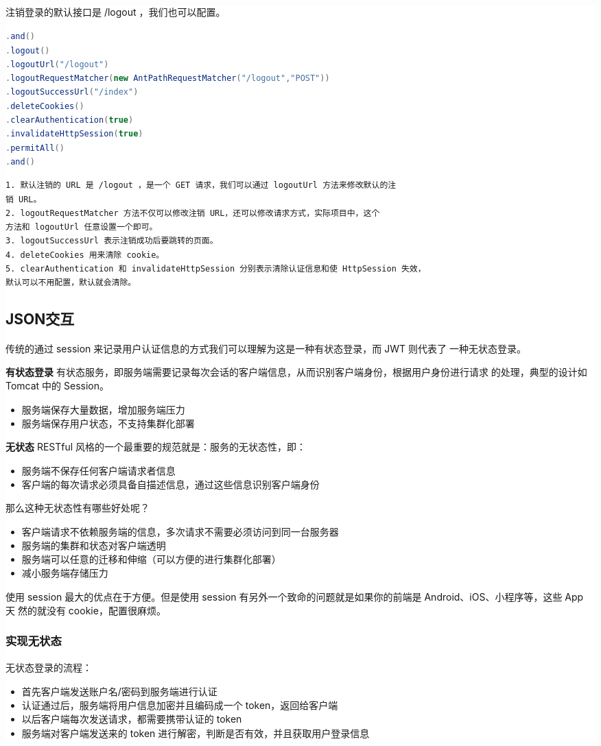 注销登录的默认接口是 /logout ，我们也可以配置。
~~~java
.and() 
.logout() 
.logoutUrl("/logout") 
.logoutRequestMatcher(new AntPathRequestMatcher("/logout","POST")) 
.logoutSuccessUrl("/index") 
.deleteCookies() 
.clearAuthentication(true) 
.invalidateHttpSession(true) 
.permitAll() 
.and()
~~~
~~~
1. 默认注销的 URL 是 /logout ，是一个 GET 请求，我们可以通过 logoutUrl 方法来修改默认的注
销 URL。 
2. logoutRequestMatcher 方法不仅可以修改注销 URL，还可以修改请求方式，实际项目中，这个
方法和 logoutUrl 任意设置一个即可。
3. logoutSuccessUrl 表示注销成功后要跳转的页面。
4. deleteCookies 用来清除 cookie。 
5. clearAuthentication 和 invalidateHttpSession 分别表示清除认证信息和使 HttpSession 失效，
默认可以不用配置，默认就会清除。
~~~

## JSON交互
传统的通过 session 来记录用户认证信息的方式我们可以理解为这是一种有状态登录，而 JWT 则代表了
一种无状态登录。

**有状态登录**
有状态服务，即服务端需要记录每次会话的客户端信息，从而识别客户端身份，根据用户身份进行请求
的处理，典型的设计如 Tomcat 中的 Session。
- 服务端保存大量数据，增加服务端压力
- 服务端保存用户状态，不支持集群化部署

**无状态**
RESTful 风格的一个最重要的规范就是：服务的无状态性，即：
- 服务端不保存任何客户端请求者信息
- 客户端的每次请求必须具备自描述信息，通过这些信息识别客户端身份

那么这种无状态性有哪些好处呢？
- 客户端请求不依赖服务端的信息，多次请求不需要必须访问到同一台服务器
- 服务端的集群和状态对客户端透明
- 服务端可以任意的迁移和伸缩（可以方便的进行集群化部署）
- 减小服务端存储压力

使用 session 最大的优点在于方便。但是使用 session 有另外一个致命的问题就是如果你的前端是 Android、iOS、小程序等，这些 App 天
然的就没有 cookie，配置很麻烦。

### 实现无状态
无状态登录的流程：  
- 首先客户端发送账户名/密码到服务端进行认证
- 认证通过后，服务端将用户信息加密并且编码成一个 token，返回给客户端
- 以后客户端每次发送请求，都需要携带认证的 token
- 服务端对客户端发送来的 token 进行解密，判断是否有效，并且获取用户登录信息

